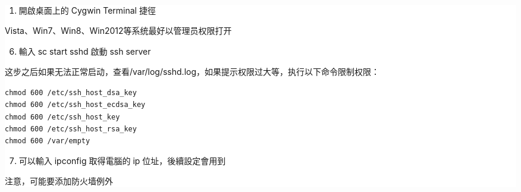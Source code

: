 1) 開啟桌面上的 Cygwin Terminal 捷徑  

Vista、Win7、Win8、Win2012等系统最好以管理员权限打开  

6) 輸入 sc start sshd 啟動 ssh server  

这步之后如果无法正常启动，查看/var/log/sshd.log，如果提示权限过大等，执行以下命令限制权限：  

```
chmod 600 /etc/ssh_host_dsa_key  
chmod 600 /etc/ssh_host_ecdsa_key  
chmod 600 /etc/ssh_host_key  
chmod 600 /etc/ssh_host_rsa_key  
chmod 600 /var/empty
```

7) 可以輸入 ipconfig 取得電腦的 ip 位址，後續設定會用到  

注意，可能要添加防火墙例外